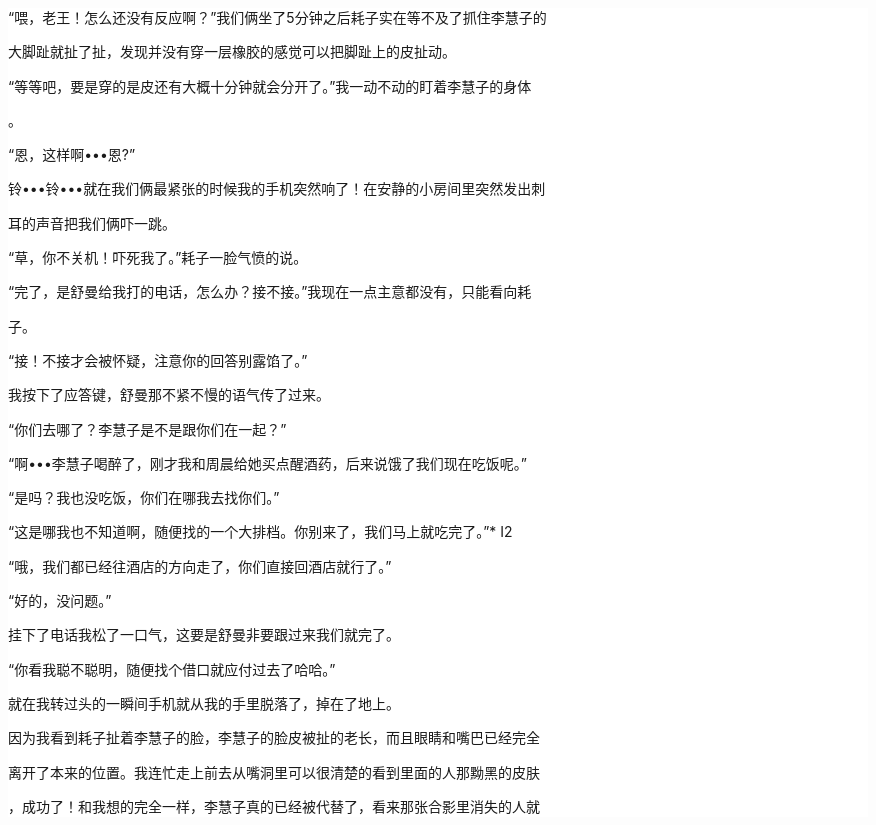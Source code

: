 “喂，老王！怎么还没有反应啊？”我们俩坐了5分钟之后耗子实在等不及了抓住李慧子的

大脚趾就扯了扯，发现并没有穿一层橡胶的感觉可以把脚趾上的皮扯动。



“等等吧，要是穿的是皮还有大概十分钟就会分开了。”我一动不动的盯着李慧子的身体

。

“恩，这样啊•••恩?”



铃•••铃•••就在我们俩最紧张的时候我的手机突然响了！在安静的小房间里突然发出刺

耳的声音把我们俩吓一跳。



“草，你不关机！吓死我了。”耗子一脸气愤的说。



“完了，是舒曼给我打的电话，怎么办？接不接。”我现在一点主意都没有，只能看向耗

子。

“接！不接才会被怀疑，注意你的回答别露馅了。”



我按下了应答键，舒曼那不紧不慢的语气传了过来。



“你们去哪了？李慧子是不是跟你们在一起？”



“啊•••李慧子喝醉了，刚才我和周晨给她买点醒酒药，后来说饿了我们现在吃饭呢。”



“是吗？我也没吃饭，你们在哪我去找你们。”

“这是哪我也不知道啊，随便找的一个大排档。你别来了，我们马上就吃完了。”*   I2



“哦，我们都已经往酒店的方向走了，你们直接回酒店就行了。”





“好的，没问题。”



挂下了电话我松了一口气，这要是舒曼非要跟过来我们就完了。

“你看我聪不聪明，随便找个借口就应付过去了哈哈。”



就在我转过头的一瞬间手机就从我的手里脱落了，掉在了地上。

因为我看到耗子扯着李慧子的脸，李慧子的脸皮被扯的老长，而且眼睛和嘴巴已经完全

离开了本来的位置。我连忙走上前去从嘴洞里可以很清楚的看到里面的人那黝黑的皮肤

，成功了！和我想的完全一样，李慧子真的已经被代替了，看来那张合影里消失的人就
